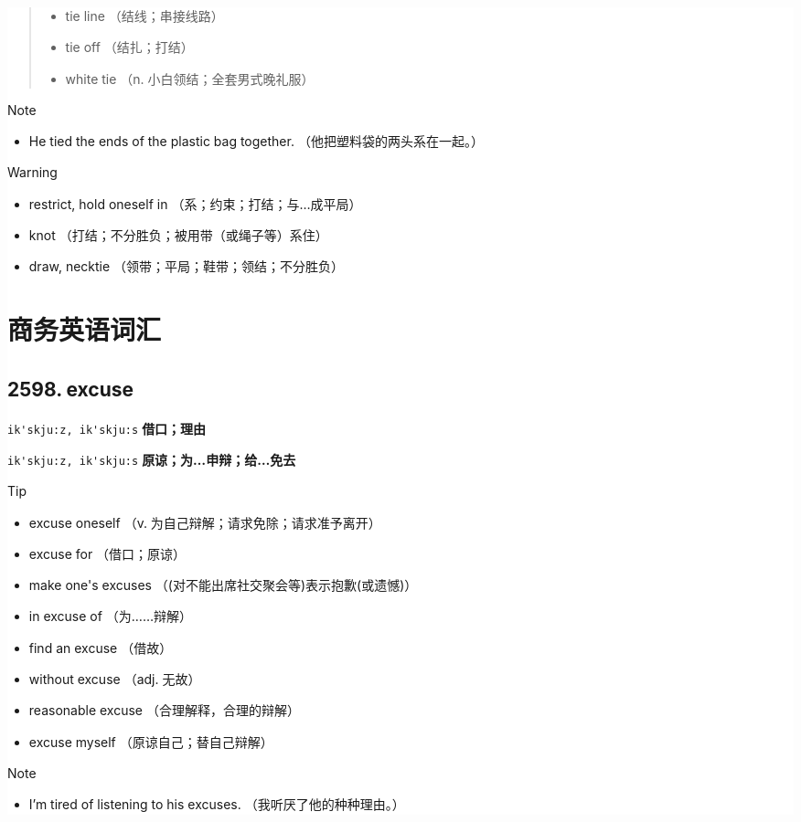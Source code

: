 > - tie line （结线；串接线路）
>
> - tie off （结扎；打结）
>
> - white tie （n. 小白领结；全套男式晚礼服）
>

> [!NOTE]
>
> - He tied the ends of the plastic bag together. （他把塑料袋的两头系在一起。）
>

> [!WARNING]
>
> - restrict, hold oneself in （系；约束；打结；与…成平局）
>
> - knot （打结；不分胜负；被用带（或绳子等）系住）
>
> - draw, necktie （领带；平局；鞋带；领结；不分胜负）
>

# 商务英语词汇

## 2598. excuse

`ik'skju:z, ik'skju:s`  **借口；理由**

`ik'skju:z, ik'skju:s`  **原谅；为…申辩；给…免去**

> [!TIP]
>
> - excuse oneself （v. 为自己辩解；请求免除；请求准予离开）
>
> - excuse for （借口；原谅）
>
> - make one's excuses （(对不能出席社交聚会等)表示抱歉(或遗憾)）
>
> - in excuse of （为……辩解）
>
> - find an excuse （借故）
>
> - without excuse （adj. 无故）
>
> - reasonable excuse （合理解释，合理的辩解）
>
> - excuse myself （原谅自己；替自己辩解）
>

> [!NOTE]
>
> - I’m tired of listening to his excuses. （我听厌了他的种种理由。）
>
